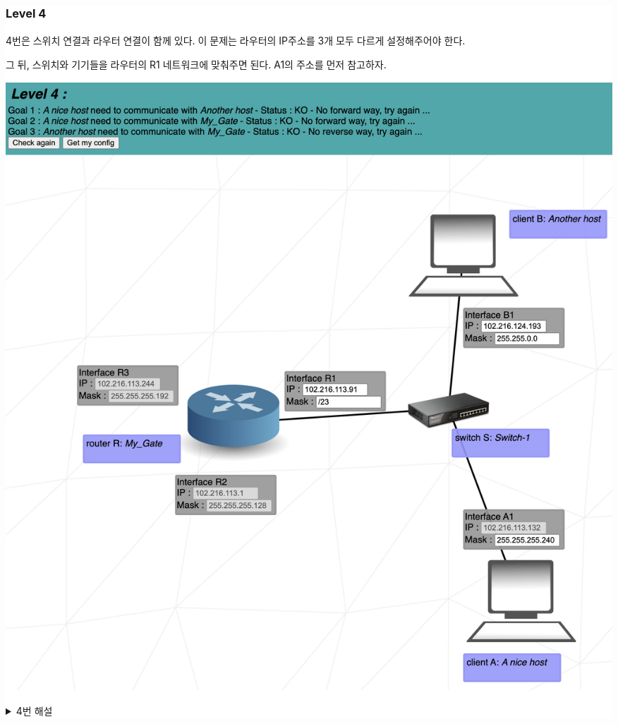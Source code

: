 ### Level 4

4번은 스위치 연결과 라우터 연결이 함께 있다. 이 문제는 라우터의 IP주소를 3개 모두 다르게 설정해주어야 한다.

그 뒤, 스위치와 기기들을 라우터의 R1 네트워크에 맞춰주면 된다. A1의 주소를 먼저 참고하자.

![Alt text](https://github.com/chanwoong1/chanwoong1.github.io/blob/main/public/static/images/blog_posts/42seoul/netpractice/netpractice_chapter3_level4_00.png?raw=true)

<details><summary>4번 해설</summary></details>
